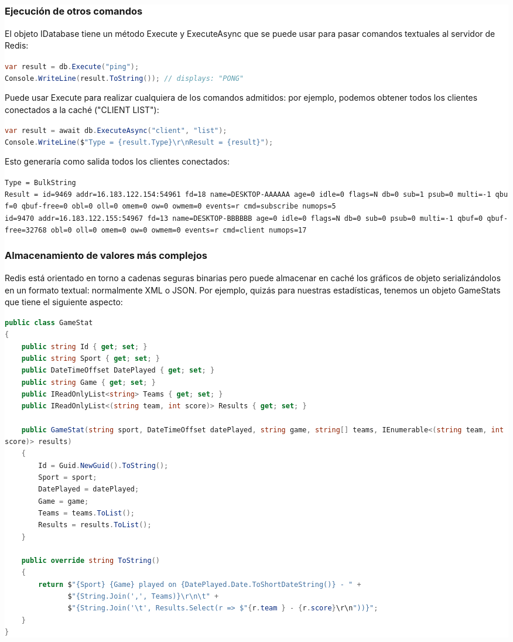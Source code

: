 ### Ejecución de otros comandos

El objeto IDatabase tiene un método Execute y ExecuteAsync que se puede usar para pasar comandos textuales al servidor de Redis:

```c#
var result = db.Execute("ping");
Console.WriteLine(result.ToString()); // displays: "PONG"
```

Puede usar Execute para realizar cualquiera de los comandos admitidos: por ejemplo, podemos obtener todos los clientes conectados a la caché ("CLIENT LIST"):

```c#
var result = await db.ExecuteAsync("client", "list");
Console.WriteLine($"Type = {result.Type}\r\nResult = {result}");
```

Esto generaría como salida todos los clientes conectados:
```
Type = BulkString
Result = id=9469 addr=16.183.122.154:54961 fd=18 name=DESKTOP-AAAAAA age=0 idle=0 flags=N db=0 sub=1 psub=0 multi=-1 qbuf=0 qbuf-free=0 obl=0 oll=0 omem=0 ow=0 owmem=0 events=r cmd=subscribe numops=5
id=9470 addr=16.183.122.155:54967 fd=13 name=DESKTOP-BBBBBB age=0 idle=0 flags=N db=0 sub=0 psub=0 multi=-1 qbuf=0 qbuf-free=32768 obl=0 oll=0 omem=0 ow=0 owmem=0 events=r cmd=client numops=17
```

### Almacenamiento de valores más complejos

Redis está orientado en torno a cadenas seguras binarias pero puede almacenar en caché los gráficos de objeto serializándolos en un formato textual: normalmente XML o JSON. Por ejemplo, quizás para nuestras estadísticas, tenemos un objeto GameStats que tiene el siguiente aspecto:

```c#
public class GameStat
{
    public string Id { get; set; }
    public string Sport { get; set; }
    public DateTimeOffset DatePlayed { get; set; }
    public string Game { get; set; }
    public IReadOnlyList<string> Teams { get; set; }
    public IReadOnlyList<(string team, int score)> Results { get; set; }

    public GameStat(string sport, DateTimeOffset datePlayed, string game, string[] teams, IEnumerable<(string team, int score)> results)
    {
        Id = Guid.NewGuid().ToString();
        Sport = sport;
        DatePlayed = datePlayed;
        Game = game;
        Teams = teams.ToList();
        Results = results.ToList();
    }

    public override string ToString()
    {
        return $"{Sport} {Game} played on {DatePlayed.Date.ToShortDateString()} - " +
               $"{String.Join(',', Teams)}\r\n\t" + 
               $"{String.Join('\t', Results.Select(r => $"{r.team } - {r.score}\r\n"))}";
    }
}
```

